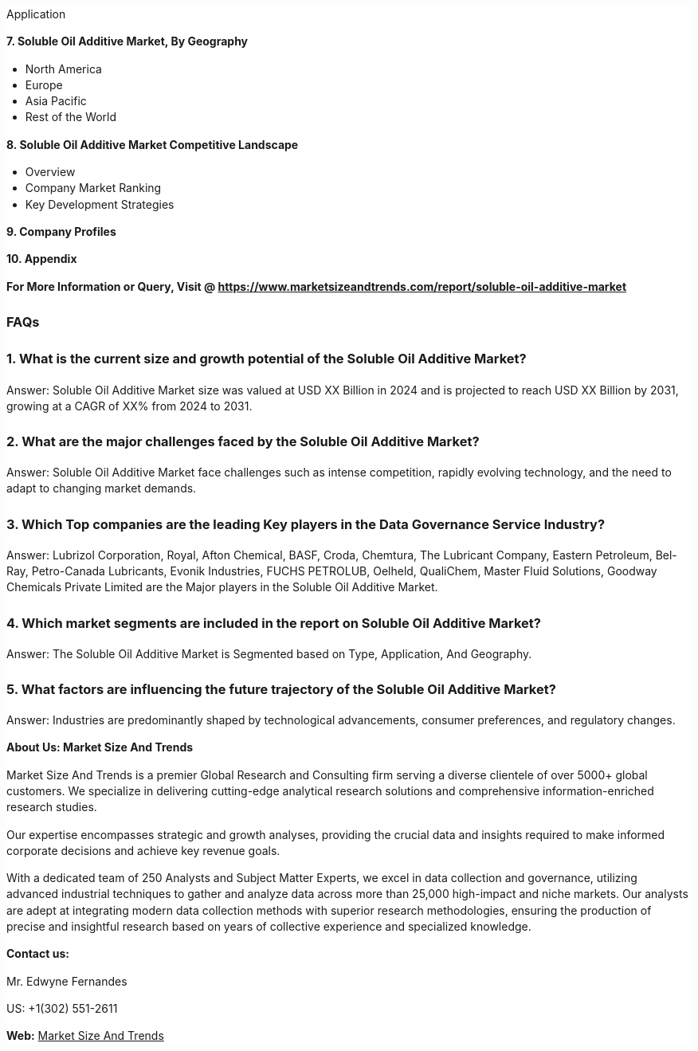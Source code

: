 Application</span></strong></p></div><div class="" data-test-id=""><p><strong><span class="">7. Soluble Oil Additive Market, By Geography</span></strong></p></div><div class="" data-test-id=""><ul><li><span class="">North America</span></li><li><span class="">Europe</span></li><li><span class="">Asia Pacific</span></li><li><span class="">Rest of the World</span></li></ul></div><div class="" data-test-id=""><p><strong><span class="">8. Soluble Oil Additive Market Competitive Landscape</span></strong></p></div><div class="" data-test-id=""><ul><li><span class="">Overview</span></li><li><span class="">Company Market Ranking</span></li><li><span class="">Key Development Strategies</span></li></ul></div><div class="" data-test-id=""><p><strong><span class="">9. Company Profiles</span></strong></p></div><div class="" data-test-id=""><p><strong><span class="">10. Appendix</span></strong></p></div><div class="" data-test-id=""><p><strong><span class="">For More Information or Query, Visit @ <a href="https://www.marketsizeandtrends.com/report/soluble-oil-additive-market" target="_blank">https://www.marketsizeandtrends.com/report/soluble-oil-additive-market</a></span></strong></p></div><div class="" data-test-id=""><div class="article-main__content" data-test-id="publishing-text-block"><h3><strong><span class="">FAQs</span></strong></h3></div><div class="article-main__content" data-test-id="publishing-text-block"><h3><span class="">1. What is the current size and growth potential of the Soluble Oil Additive Market?</span></h3></div><div class="article-main__content" data-test-id="publishing-text-block"><p><span class="font-[700]">Answer</span><span class="">: Soluble Oil Additive Market size was valued at USD XX Billion in 2024 and is projected to reach USD XX Billion by 2031, growing at a CAGR of XX% from 2024 to 2031.</span></p></div><div class="article-main__content" data-test-id="publishing-text-block"><h3><span class="">2. What are the major challenges faced by the Soluble Oil Additive Market?</span></h3></div><div class="article-main__content" data-test-id="publishing-text-block"><p><span class="font-[700]">Answer</span><span class="">: Soluble Oil Additive Market face challenges such as intense competition, rapidly evolving technology, and the need to adapt to changing market demands.</span></p></div><div class="article-main__content" data-test-id="publishing-text-block"><h3><span class="">3. Which Top companies are the leading Key players in the Data Governance Service Industry?</span></h3></div><div class="article-main__content" data-test-id="publishing-text-block"><p><span class="font-[700]">Answer</span><span class="">: Lubrizol Corporation, Royal, Afton Chemical, BASF, Croda, Chemtura, The Lubricant Company, Eastern Petroleum, Bel-Ray, Petro-Canada Lubricants, Evonik Industries, FUCHS PETROLUB, Oelheld, QualiChem, Master Fluid Solutions, Goodway Chemicals Private Limited are the Major players in the Soluble Oil Additive Market.</span></p></div><div class="article-main__content" data-test-id="publishing-text-block"><h3><span class="">4. Which market segments are included in the report on Soluble Oil Additive Market?</span></h3></div><div class="article-main__content" data-test-id="publishing-text-block"><p><span class="font-[700]">Answer</span><span class="">: The Soluble Oil Additive Market is Segmented based on Type, Application, And Geography.</span></p></div><div class="article-main__content" data-test-id="publishing-text-block"><h3><span class="">5. What factors are influencing the future trajectory of the Soluble Oil Additive Market?</span></h3></div><div class="article-main__content" data-test-id="publishing-text-block"><p><span class="font-[700]">Answer:</span><span class="">&nbsp;Industries are predominantly shaped by technological advancements, consumer preferences, and regulatory changes.</span></p></div><p><strong><span class="">About Us: Market Size And Trends</span></strong></p></div><div class="" data-test-id=""><p><span class="">Market Size And Trends is a premier Global Research and Consulting firm serving a diverse clientele of over 5000+ global customers. We specialize in delivering cutting-edge analytical research solutions and comprehensive information-enriched research studies.</span></p></div><div class="" data-test-id=""><p><span class="">Our expertise encompasses strategic and growth analyses, providing the crucial data and insights required to make informed corporate decisions and achieve key revenue goals.</span></p></div><div class="" data-test-id=""><p><span class="">With a dedicated team of 250 Analysts and Subject Matter Experts, we excel in data collection and governance, utilizing advanced industrial techniques to gather and analyze data across more than 25,000 high-impact and niche markets. Our analysts are adept at integrating modern data collection methods with superior research methodologies, ensuring the production of precise and insightful research based on years of collective experience and specialized knowledge.</span></p></div><div class="" data-test-id=""><p><strong><span class="">Contact us:</span></strong></p></div><div class="" data-test-id=""><p><span class="">Mr. Edwyne Fernandes</span></p></div><div class="" data-test-id=""><p><span class="">US: +1(302) 551-2611<br /></span></p><p><span class=""><strong>Web:</strong> <a href="https://www.marketsizeandtrends.com/" target="_blank">Market Size And Trends</a></span></p></div>
